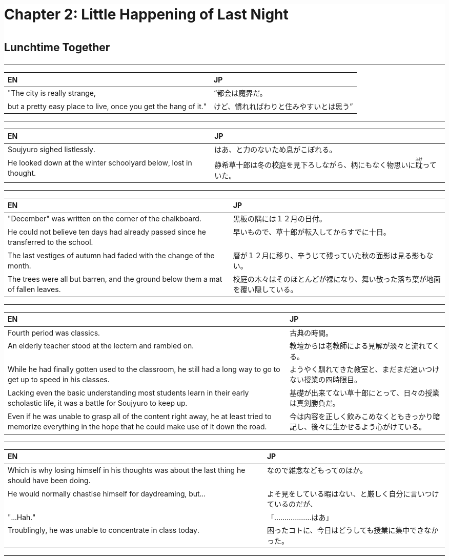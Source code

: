 # Chapter 2: Little Happening of Last Night

## Lunchtime Together


---

|EN|JP|
|:--------|:--------|
|"The city is really strange,|“都会は魔界だ。|
|but a pretty easy place to live, once you get the hang of it."|けど、慣れればわりと住みやすいとは思う”|

---

|EN|JP|
|:--------|:--------|
|Soujyuro sighed listlessly.|はあ、と力のないため息がこぼれる。|
|He looked down at the winter schoolyard below, lost in thought.|静希草十郎は冬の校庭を見下ろしながら、柄にもなく物思いに<ruby>耽<rt>ふけ</rt></ruby>っていた。|

---

|EN|JP|
|:--------|:--------|
|"December" was written on the corner of the chalkboard.|黒板の隅には１２月の日付。|
|He could not believe ten days had already passed since he transferred to the school.|早いもので、草十郎が転入してからすでに十日。|
|The last vestiges of autumn had faded with the change of the month.|暦が１２月に移り、辛うじて残っていた秋の面影は見る影もない。|
|The trees were all but barren, and the ground below them a mat of fallen leaves.|校庭の木々はそのほとんどが裸になり、舞い散った落ち葉が地面を覆い隠している。|

---

|EN|JP|
|:--------|:--------|
|Fourth period was classics.|古典の時間。|
|An elderly teacher stood at the lectern and rambled on.|教壇からは老教師による見解が淡々と流れてくる。|
|While he had finally gotten used to the classroom, he still had a long way to go to get up to speed in his classes.|ようやく馴れてきた教室と、まだまだ追いつけない授業の四時限目。|
|Lacking even the basic understanding most students learn in their early scholastic life, it was a battle for Soujyuro to keep up.|基礎が出来てない草十郎にとって、日々の授業は真剣勝負だ。|
|Even if he was unable to grasp all of the content right away, he at least tried to memorize everything in the hope that he could make use of it down the road.|今は内容を正しく飲みこめなくともきっかり暗記し、後々に生かせるよう心がけている。|

---

|EN|JP|
|:--------|:--------|
|Which is why losing himself in his thoughts was about the last thing he should have been doing.|なので雑念などもってのほか。|
|He would normally chastise himself for daydreaming, but...|よそ見をしている暇はない、と厳しく自分に言いつけているのだが、|
|"...Hah."|「………………はあ」|
|Troublingly, he was unable to concentrate in class today.|困ったコトに、今日はどうしても授業に集中できなかった。|

---